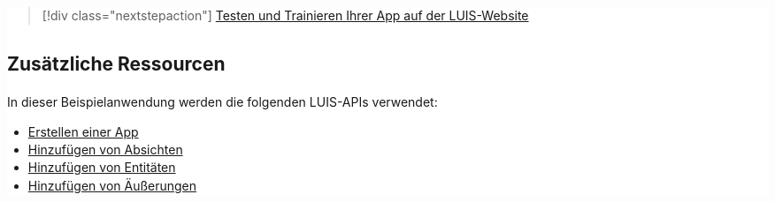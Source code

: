 > [!div class="nextstepaction"]
> [Testen und Trainieren Ihrer App auf der LUIS-Website](luis-interactive-test.md)

## <a name="additional-resources"></a>Zusätzliche Ressourcen

In dieser Beispielanwendung werden die folgenden LUIS-APIs verwendet:
- [Erstellen einer App](https://westus.dev.cognitive.microsoft.com/docs/services/5890b47c39e2bb17b84a55ff/operations/5890b47c39e2bb052c5b9c36)
- [Hinzufügen von Absichten](https://westus.dev.cognitive.microsoft.com/docs/services/5890b47c39e2bb17b84a55ff/operations/5890b47c39e2bb052c5b9c0c)
- [Hinzufügen von Entitäten](https://westus.dev.cognitive.microsoft.com/docs/services/5890b47c39e2bb17b84a55ff/operations/5890b47c39e2bb052c5b9c0e)
- [Hinzufügen von Äußerungen](https://westus.dev.cognitive.microsoft.com/docs/services/5890b47c39e2bb17b84a55ff/operations/5890b47c39e2bb052c5b9c09)
